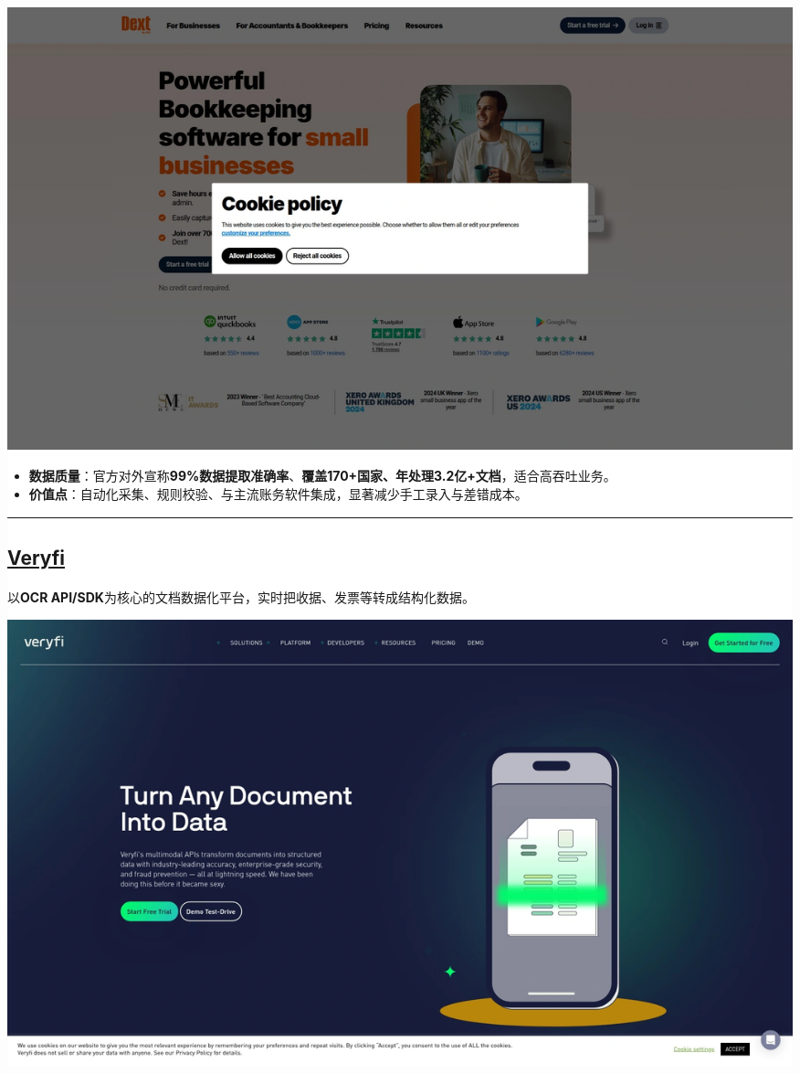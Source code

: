 ![Dext Screenshot](image/dext.webp)

- **数据质量**：官方对外宣称**99%数据提取准确率**、**覆盖170+国家、年处理3.2亿+文档**，适合高吞吐业务。
- **价值点**：自动化采集、规则校验、与主流账务软件集成，显著减少手工录入与差错成本。

---

## **[Veryfi](<https://www.veryfi.com/>)**

以**OCR API/SDK**为核心的文档数据化平台，实时把收据、发票等转成结构化数据。

![Veryfi Screenshot](image/veryfi.webp)
